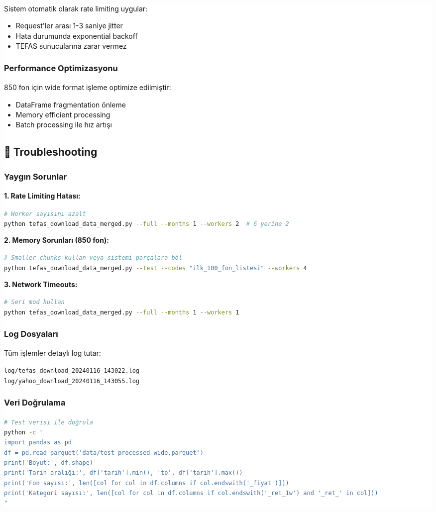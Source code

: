Sistem otomatik olarak rate limiting uygular:
- Request'ler arası 1-3 saniye jitter
- Hata durumunda exponential backoff
- TEFAS sunucularına zarar vermez

### Performance Optimizasyonu

850 fon için wide format işleme optimize edilmiştir:
- DataFrame fragmentation önleme
- Memory efficient processing
- Batch processing ile hız artışı

## 🐛 Troubleshooting

### Yaygın Sorunlar

**1. Rate Limiting Hatası:**
```bash
# Worker sayısını azalt
python tefas_download_data_merged.py --full --months 1 --workers 2  # 6 yerine 2
```

**2. Memory Sorunları (850 fon):**
```bash
# Smaller chunks kullan veya sistemi parçalara böl
python tefas_download_data_merged.py --test --codes "ilk_100_fon_listesi" --workers 4
```

**3. Network Timeouts:**
```bash
# Seri mod kullan
python tefas_download_data_merged.py --full --months 1 --workers 1
```

### Log Dosyaları

Tüm işlemler detaylı log tutar:
```
log/tefas_download_20240116_143022.log
log/yahoo_download_20240116_143055.log
```

### Veri Doğrulama

```bash
# Test verisi ile doğrula
python -c "
import pandas as pd
df = pd.read_parquet('data/test_processed_wide.parquet')
print('Boyut:', df.shape)
print('Tarih aralığı:', df['tarih'].min(), 'to', df['tarih'].max())
print('Fon sayısı:', len([col for col in df.columns if col.endswith('_fiyat')]))
print('Kategori sayısı:', len([col for col in df.columns if col.endswith('_ret_1w') and '_ret_' in col]))
"
```
